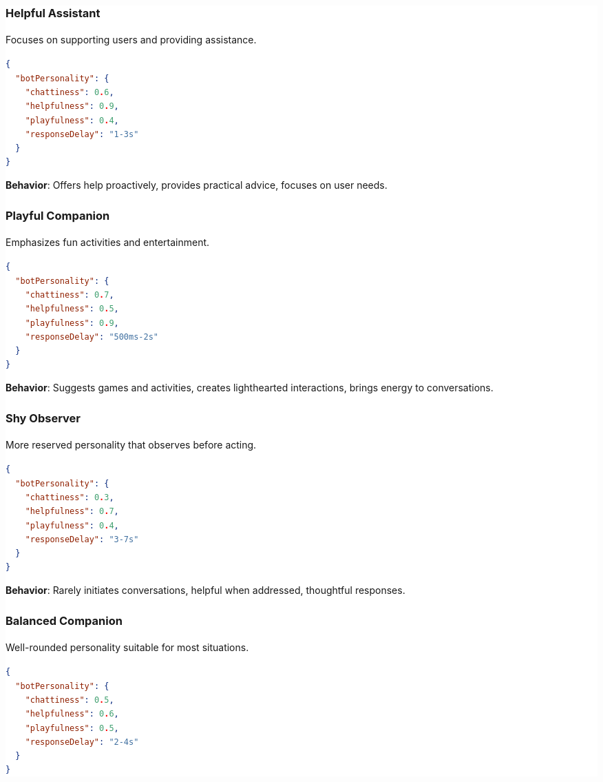 ### Helpful Assistant
Focuses on supporting users and providing assistance.

```json
{
  "botPersonality": {
    "chattiness": 0.6,
    "helpfulness": 0.9,
    "playfulness": 0.4,
    "responseDelay": "1-3s"
  }
}
```

**Behavior**: Offers help proactively, provides practical advice, focuses on user needs.

### Playful Companion
Emphasizes fun activities and entertainment.

```json
{
  "botPersonality": {
    "chattiness": 0.7,
    "helpfulness": 0.5,
    "playfulness": 0.9,
    "responseDelay": "500ms-2s"
  }
}
```

**Behavior**: Suggests games and activities, creates lighthearted interactions, brings energy to conversations.

### Shy Observer
More reserved personality that observes before acting.

```json
{
  "botPersonality": {
    "chattiness": 0.3,
    "helpfulness": 0.7,
    "playfulness": 0.4,
    "responseDelay": "3-7s"
  }
}
```

**Behavior**: Rarely initiates conversations, helpful when addressed, thoughtful responses.

### Balanced Companion
Well-rounded personality suitable for most situations.

```json
{
  "botPersonality": {
    "chattiness": 0.5,
    "helpfulness": 0.6,
    "playfulness": 0.5,
    "responseDelay": "2-4s"
  }
}
```
